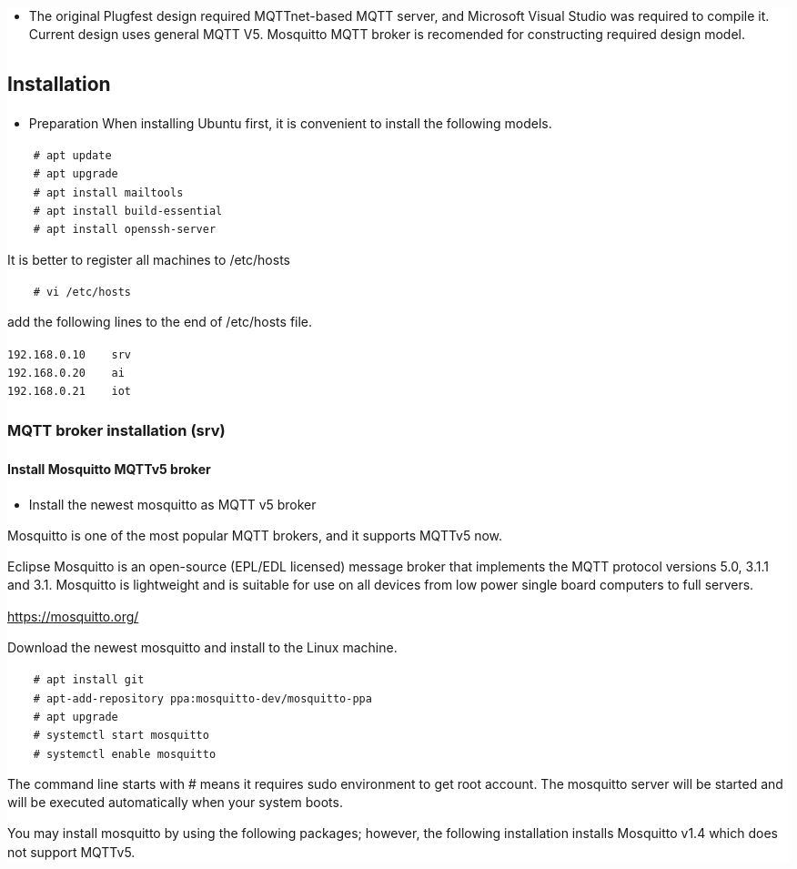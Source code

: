 - The original Plugfest design required MQTTnet-based MQTT server, and Microsoft Visual Studio was required to compile it. Current design uses general MQTT V5. Mosquitto MQTT broker is recomended for constructing required design model.

## Installation

- Preparation
When installing Ubuntu first, it is convenient to install the following models.
```
	# apt update
	# apt upgrade
	# apt install mailtools
	# apt install build-essential
	# apt install openssh-server
```

It is better to register all machines to /etc/hosts

```
	# vi /etc/hosts
```

add the following lines to the end of /etc/hosts file.

```
192.168.0.10    srv
192.168.0.20    ai
192.168.0.21    iot
```

### MQTT broker installation (srv)

#### Install Mosquitto MQTTv5 broker

- Install the newest mosquitto as MQTT v5 broker

Mosquitto is one of the most popular MQTT brokers, and it supports MQTTv5 now. 

Eclipse Mosquitto is an open-source (EPL/EDL licensed) message broker that implements the MQTT protocol versions 5.0, 3.1.1 and 3.1. Mosquitto is lightweight and is suitable for use on all devices from low power single board computers to full servers.

https://mosquitto.org/

Download the newest mosquitto and install to the Linux machine.
```
	# apt install git
	# apt-add-repository ppa:mosquitto-dev/mosquitto-ppa
	# apt upgrade
	# systemctl start mosquitto
	# systemctl enable mosquitto
```
The command line starts with # means it requires sudo environment to get root account.
The mosquitto server will be started and will be executed automatically when your system boots.

You may install mosquitto by using the following packages; however, the following installation installs Mosquitto v1.4 which does not support MQTTv5.
